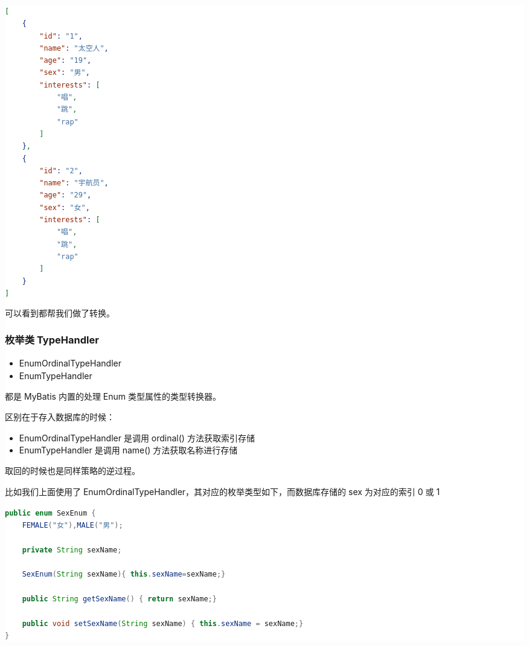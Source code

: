 ~~~json
[
    {
        "id": "1",
        "name": "太空人",
        "age": "19",
        "sex": "男",
        "interests": [
            "唱",
            "跳",
            "rap"
        ]
    },
    {
        "id": "2",
        "name": "宇航员",
        "age": "29",
        "sex": "女",
        "interests": [
            "唱",
            "跳",
            "rap"
        ]
    }
]
~~~

可以看到都帮我们做了转换。





### 枚举类 TypeHandler

- EnumOrdinalTypeHandler
- EnumTypeHandler

都是 MyBatis 内置的处理 Enum 类型属性的类型转换器。



区别在于存入数据库的时候：

- EnumOrdinalTypeHandler 是调用 ordinal() 方法获取索引存储
- EnumTypeHandler 是调用 name() 方法获取名称进行存储

取回的时候也是同样策略的逆过程。



比如我们上面使用了 EnumOrdinalTypeHandler，其对应的枚举类型如下，而数据库存储的 sex 为对应的索引 0 或 1

~~~java
public enum SexEnum {
    FEMALE("女"),MALE("男");
    
    private String sexName;
    
    SexEnum(String sexName){ this.sexName=sexName;}

    public String getSexName() { return sexName;}

    public void setSexName(String sexName) { this.sexName = sexName;}
}
~~~

